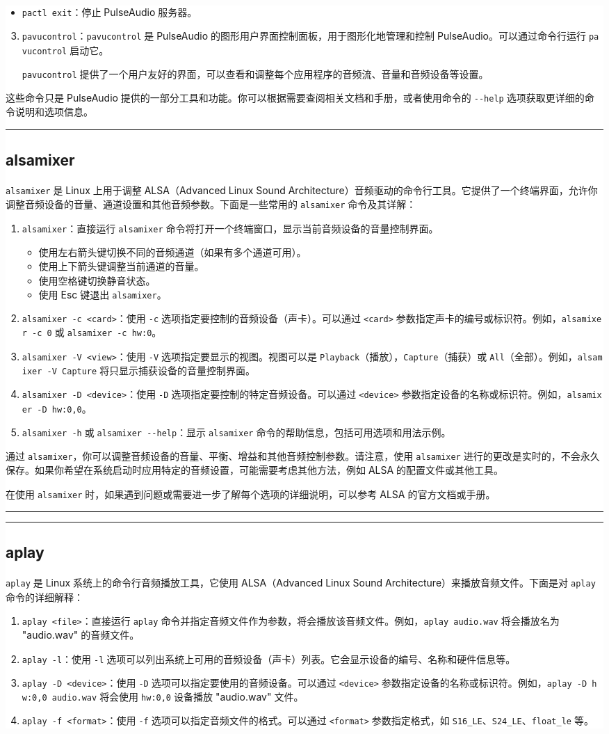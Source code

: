    - `pactl exit`：停止 PulseAudio 服务器。

3. `pavucontrol`：`pavucontrol` 是 PulseAudio 的图形用户界面控制面板，用于图形化地管理和控制 PulseAudio。可以通过命令行运行 `pavucontrol` 启动它。

   `pavucontrol` 提供了一个用户友好的界面，可以查看和调整每个应用程序的音频流、音量和音频设备等设置。

这些命令只是 PulseAudio 提供的一部分工具和功能。你可以根据需要查阅相关文档和手册，或者使用命令的 `--help` 选项获取更详细的命令说明和选项信息。

---
## alsamixer

`alsamixer` 是 Linux 上用于调整 ALSA（Advanced Linux Sound Architecture）音频驱动的命令行工具。它提供了一个终端界面，允许你调整音频设备的音量、通道设置和其他音频参数。下面是一些常用的 `alsamixer` 命令及其详解：

1. `alsamixer`：直接运行 `alsamixer` 命令将打开一个终端窗口，显示当前音频设备的音量控制界面。

   - 使用左右箭头键切换不同的音频通道（如果有多个通道可用）。
   - 使用上下箭头键调整当前通道的音量。
   - 使用空格键切换静音状态。
   - 使用 Esc 键退出 `alsamixer`。

2. `alsamixer -c <card>`：使用 `-c` 选项指定要控制的音频设备（声卡）。可以通过 `<card>` 参数指定声卡的编号或标识符。例如，`alsamixer -c 0` 或 `alsamixer -c hw:0`。

3. `alsamixer -V <view>`：使用 `-V` 选项指定要显示的视图。视图可以是 `Playback`（播放），`Capture`（捕获）或 `All`（全部）。例如，`alsamixer -V Capture` 将只显示捕获设备的音量控制界面。

4. `alsamixer -D <device>`：使用 `-D` 选项指定要控制的特定音频设备。可以通过 `<device>` 参数指定设备的名称或标识符。例如，`alsamixer -D hw:0,0`。

5. `alsamixer -h` 或 `alsamixer --help`：显示 `alsamixer` 命令的帮助信息，包括可用选项和用法示例。

通过 `alsamixer`，你可以调整音频设备的音量、平衡、增益和其他音频控制参数。请注意，使用 `alsamixer` 进行的更改是实时的，不会永久保存。如果你希望在系统启动时应用特定的音频设置，可能需要考虑其他方法，例如 ALSA 的配置文件或其他工具。

在使用 `alsamixer` 时，如果遇到问题或需要进一步了解每个选项的详细说明，可以参考 ALSA 的官方文档或手册。

---

---

## aplay 

`aplay` 是 Linux 系统上的命令行音频播放工具，它使用 ALSA（Advanced Linux Sound Architecture）来播放音频文件。下面是对 `aplay` 命令的详细解释：

1. `aplay <file>`：直接运行 `aplay` 命令并指定音频文件作为参数，将会播放该音频文件。例如，`aplay audio.wav` 将会播放名为 "audio.wav" 的音频文件。

2. `aplay -l`：使用 `-l` 选项可以列出系统上可用的音频设备（声卡）列表。它会显示设备的编号、名称和硬件信息等。

3. `aplay -D <device>`：使用 `-D` 选项可以指定要使用的音频设备。可以通过 `<device>` 参数指定设备的名称或标识符。例如，`aplay -D hw:0,0 audio.wav` 将会使用 `hw:0,0` 设备播放 "audio.wav" 文件。

4. `aplay -f <format>`：使用 `-f` 选项可以指定音频文件的格式。可以通过 `<format>` 参数指定格式，如 `S16_LE`、`S24_LE`、`float_le` 等。
